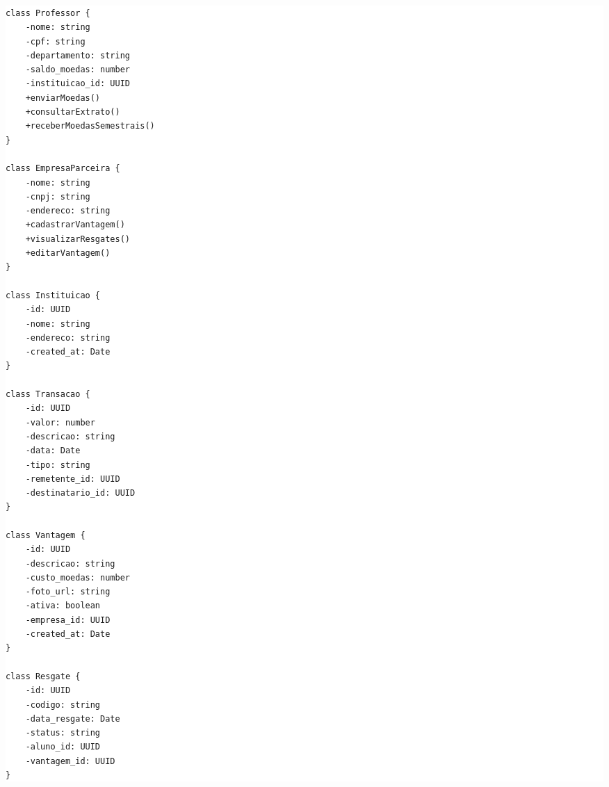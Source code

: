     class Professor {
        -nome: string
        -cpf: string
        -departamento: string
        -saldo_moedas: number
        -instituicao_id: UUID
        +enviarMoedas()
        +consultarExtrato()
        +receberMoedasSemestrais()
    }
    
    class EmpresaParceira {
        -nome: string
        -cnpj: string
        -endereco: string
        +cadastrarVantagem()
        +visualizarResgates()
        +editarVantagem()
    }
    
    class Instituicao {
        -id: UUID
        -nome: string
        -endereco: string
        -created_at: Date
    }
    
    class Transacao {
        -id: UUID
        -valor: number
        -descricao: string
        -data: Date
        -tipo: string
        -remetente_id: UUID
        -destinatario_id: UUID
    }
    
    class Vantagem {
        -id: UUID
        -descricao: string
        -custo_moedas: number
        -foto_url: string
        -ativa: boolean
        -empresa_id: UUID
        -created_at: Date
    }
    
    class Resgate {
        -id: UUID
        -codigo: string
        -data_resgate: Date
        -status: string
        -aluno_id: UUID
        -vantagem_id: UUID
    }
    